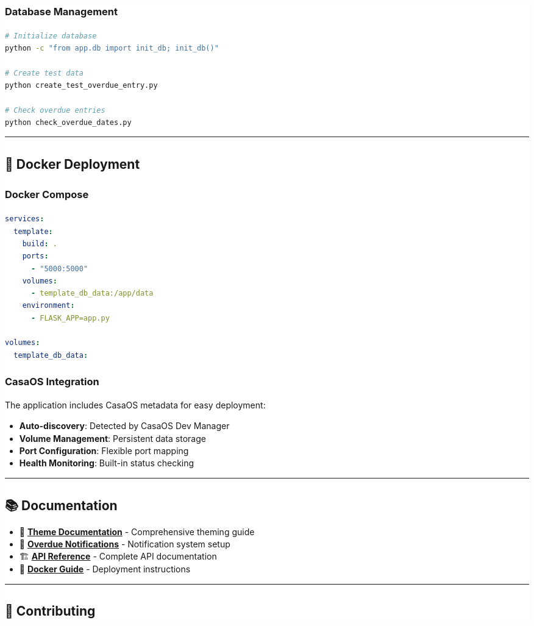 ### **Database Management**
```bash
# Initialize database
python -c "from app.db import init_db; init_db()"

# Create test data
python create_test_overdue_entry.py

# Check overdue entries
python check_overdue_dates.py
```

---

## 🐳 **Docker Deployment**

### **Docker Compose**
```yaml
services:
  template:
    build: .
    ports:
      - "5000:5000"
    volumes:
      - template_db_data:/app/data
    environment:
      - FLASK_APP=app.py

volumes:
  template_db_data:
```

### **CasaOS Integration**
The application includes CasaOS metadata for easy deployment:
- **Auto-discovery**: Detected by CasaOS Dev Manager
- **Volume Management**: Persistent data storage
- **Port Configuration**: Flexible port mapping
- **Health Monitoring**: Built-in status checking

---

## 📚 **Documentation**

- 📖 **[Theme Documentation](THEME_DOCUMENTATION.md)** - Comprehensive theming guide
- 🔔 **[Overdue Notifications](OVERDUE_NOTIFICATIONS.md)** - Notification system setup
- 🏗️ **[API Reference](#)** - Complete API documentation
- 🐳 **[Docker Guide](#)** - Deployment instructions

---

## 🤝 **Contributing**
